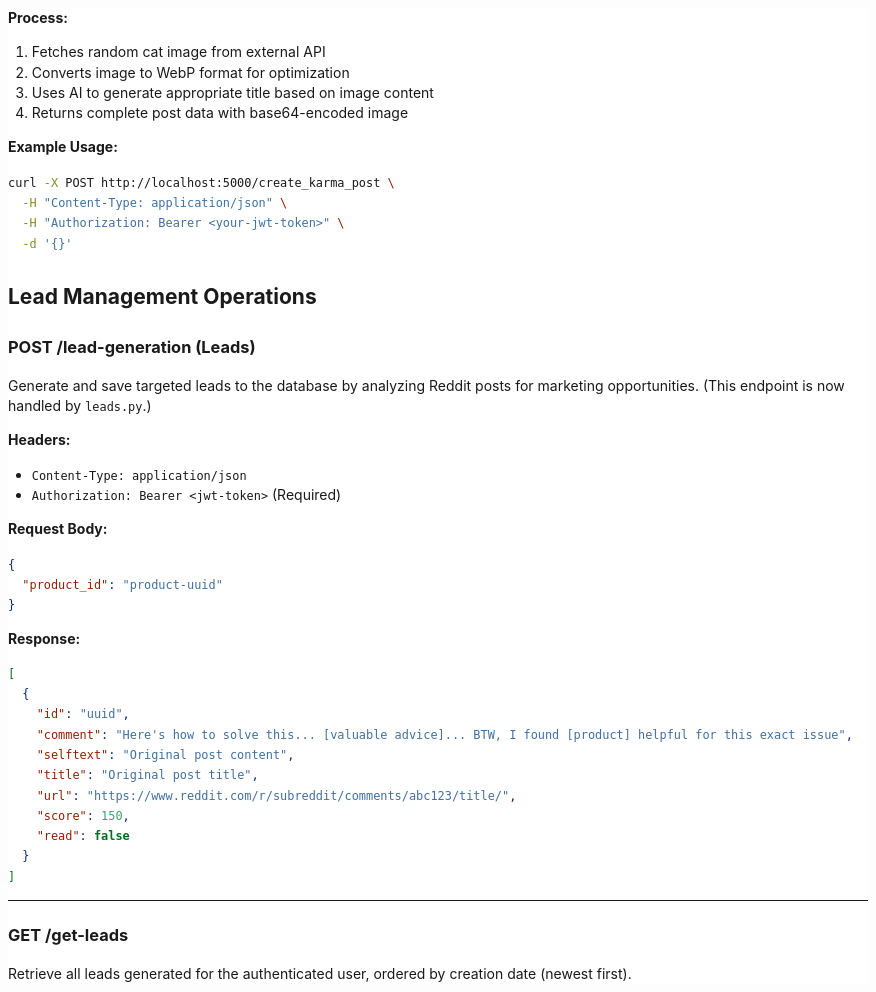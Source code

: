 **Process:**
1. Fetches random cat image from external API
2. Converts image to WebP format for optimization
3. Uses AI to generate appropriate title based on image content
4. Returns complete post data with base64-encoded image

**Example Usage:**

```bash
curl -X POST http://localhost:5000/create_karma_post \
  -H "Content-Type: application/json" \
  -H "Authorization: Bearer <your-jwt-token>" \
  -d '{}'
```

## Lead Management Operations

### POST /lead-generation (Leads)

Generate and save targeted leads to the database by analyzing Reddit posts for marketing opportunities. (This endpoint is now handled by `leads.py`.)

**Headers:**
- `Content-Type: application/json`
- `Authorization: Bearer <jwt-token>` (Required)

**Request Body:**
```json
{
  "product_id": "product-uuid"
}
```

**Response:**
```json
[
  {
    "id": "uuid",
    "comment": "Here's how to solve this... [valuable advice]... BTW, I found [product] helpful for this exact issue",
    "selftext": "Original post content",
    "title": "Original post title",
    "url": "https://www.reddit.com/r/subreddit/comments/abc123/title/",
    "score": 150,
    "read": false
  }
]
```

---

### GET /get-leads

Retrieve all leads generated for the authenticated user, ordered by creation date (newest first).
